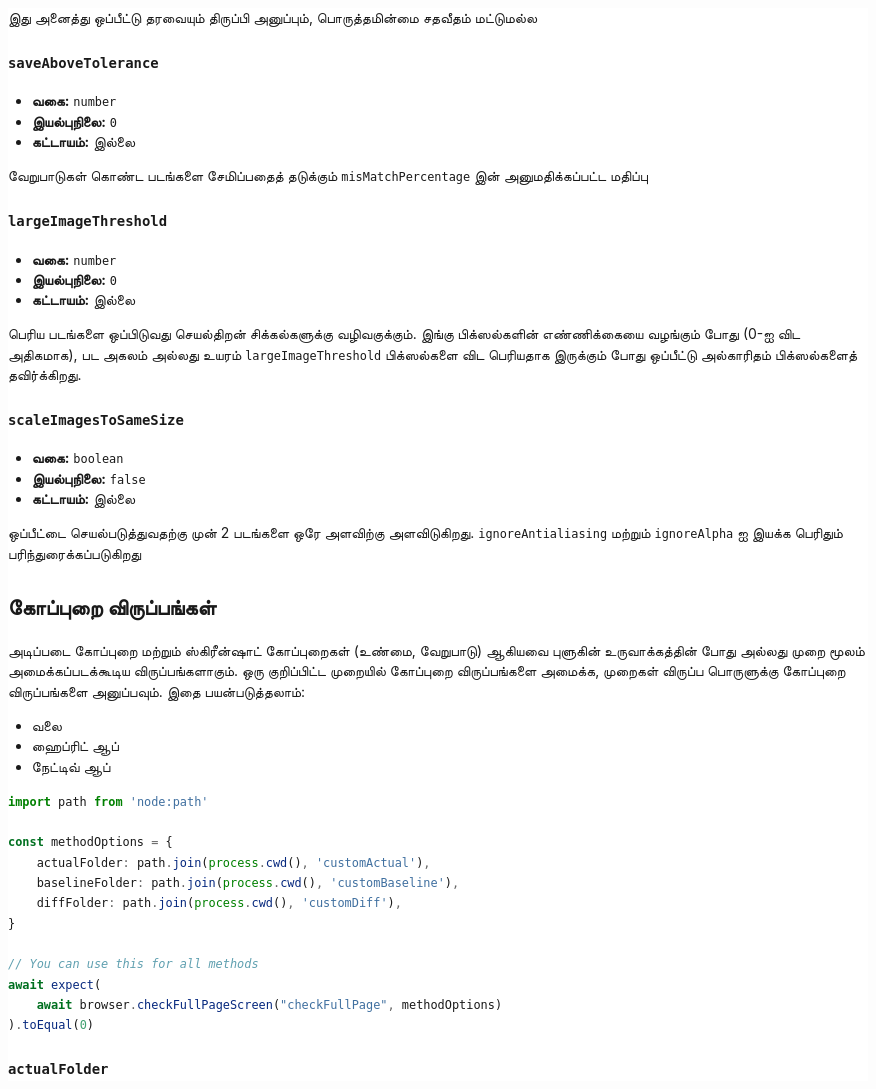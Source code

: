 இது அனைத்து ஒப்பீட்டு தரவையும் திருப்பி அனுப்பும், பொருத்தமின்மை சதவீதம் மட்டுமல்ல

### `saveAboveTolerance`

-   **வகை:** `number`
-   **இயல்புநிலை:** `0`
-   **கட்டாயம்:** இல்லை

வேறுபாடுகள் கொண்ட படங்களை சேமிப்பதைத் தடுக்கும் `misMatchPercentage` இன் அனுமதிக்கப்பட்ட மதிப்பு

### `largeImageThreshold`

-   **வகை:** `number`
-   **இயல்புநிலை:** `0`
-   **கட்டாயம்:** இல்லை

பெரிய படங்களை ஒப்பிடுவது செயல்திறன் சிக்கல்களுக்கு வழிவகுக்கும்.
இங்கு பிக்ஸல்களின் எண்ணிக்கையை வழங்கும் போது (0-ஐ விட அதிகமாக), பட அகலம் அல்லது உயரம் `largeImageThreshold` பிக்ஸல்களை விட பெரியதாக இருக்கும் போது ஒப்பீட்டு அல்காரிதம் பிக்ஸல்களைத் தவிர்க்கிறது.

### `scaleImagesToSameSize`

-   **வகை:** `boolean`
-   **இயல்புநிலை:** `false`
-   **கட்டாயம்:** இல்லை

ஒப்பீட்டை செயல்படுத்துவதற்கு முன் 2 படங்களை ஒரே அளவிற்கு அளவிடுகிறது. `ignoreAntialiasing` மற்றும் `ignoreAlpha` ஐ இயக்க பெரிதும் பரிந்துரைக்கப்படுகிறது

## கோப்புறை விருப்பங்கள்

அடிப்படை கோப்புறை மற்றும் ஸ்கிரீன்ஷாட் கோப்புறைகள் (உண்மை, வேறுபாடு) ஆகியவை புளுகின் உருவாக்கத்தின் போது அல்லது முறை மூலம் அமைக்கப்படக்கூடிய விருப்பங்களாகும். ஒரு குறிப்பிட்ட முறையில் கோப்புறை விருப்பங்களை அமைக்க, முறைகள் விருப்ப பொருளுக்கு கோப்புறை விருப்பங்களை அனுப்பவும். இதை பயன்படுத்தலாம்:

- வலை
- ஹைப்ரிட் ஆப்
- நேட்டிவ் ஆப்

```ts
import path from 'node:path'

const methodOptions = {
    actualFolder: path.join(process.cwd(), 'customActual'),
    baselineFolder: path.join(process.cwd(), 'customBaseline'),
    diffFolder: path.join(process.cwd(), 'customDiff'),
}

// You can use this for all methods
await expect(
    await browser.checkFullPageScreen("checkFullPage", methodOptions)
).toEqual(0)
```

### `actualFolder`

